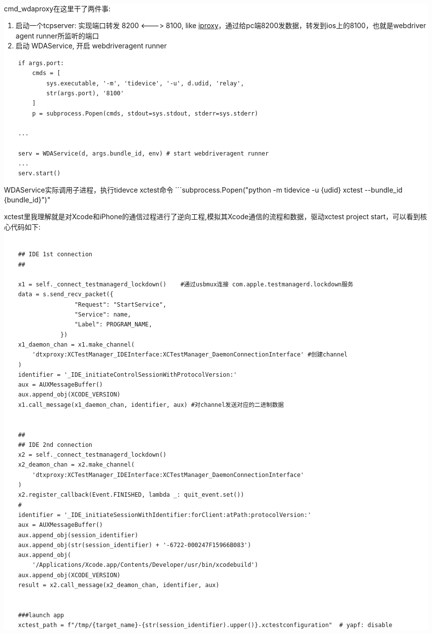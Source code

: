 
cmd_wdaproxy在这里干了两件事: 
1. 启动一个tcpserver: 实现端口转发 8200 <---> 8100, like [iproxy](https://www.mankier.com/1/iproxy)，通过给pc端8200发数据，转发到ios上的8100，也就是webdriver agent runner所监听的端口
2. 启动 WDAService, 开启 webdriveragent runner
```
    if args.port:
        cmds = [
            sys.executable, '-m', 'tidevice', '-u', d.udid, 'relay',
            str(args.port), '8100'
        ]
        p = subprocess.Popen(cmds, stdout=sys.stdout, stderr=sys.stderr)
    
    ...
    
    serv = WDAService(d, args.bundle_id, env) # start webdriveragent runner
    ...
    serv.start()
```

WDAService实际调用子进程，执行tidevce xctest命令 ```subprocess.Popen("python -m tidevice -u {udid} xctest --bundle_id {bundle_id}")"

xctest里我理解就是对Xcode和iPhone的通信过程进行了逆向工程,模拟其Xcode通信的流程和数据，驱动xctest project start，可以看到核心代码如下:

```

    ## IDE 1st connection
    ##

    x1 = self._connect_testmanagerd_lockdown()    #通过usbmux连接 com.apple.testmanagerd.lockdown服务
    data = s.send_recv_packet({
                    "Request": "StartService",
                    "Service": name,
                    "Label": PROGRAM_NAME,
                })
    x1_daemon_chan = x1.make_channel(
        'dtxproxy:XCTestManager_IDEInterface:XCTestManager_DaemonConnectionInterface' #创建channel
    )
    identifier = '_IDE_initiateControlSessionWithProtocolVersion:'
    aux = AUXMessageBuffer()
    aux.append_obj(XCODE_VERSION)
    x1.call_message(x1_daemon_chan, identifier, aux) #对channel发送对应的二进制数据


    ##
    ## IDE 2nd connection
    x2 = self._connect_testmanagerd_lockdown()
    x2_deamon_chan = x2.make_channel(
        'dtxproxy:XCTestManager_IDEInterface:XCTestManager_DaemonConnectionInterface'
    )
    x2.register_callback(Event.FINISHED, lambda _: quit_event.set())
    #
    identifier = '_IDE_initiateSessionWithIdentifier:forClient:atPath:protocolVersion:'
    aux = AUXMessageBuffer()
    aux.append_obj(session_identifier)
    aux.append_obj(str(session_identifier) + '-6722-000247F15966B083')
    aux.append_obj(
        '/Applications/Xcode.app/Contents/Developer/usr/bin/xcodebuild')
    aux.append_obj(XCODE_VERSION)
    result = x2.call_message(x2_deamon_chan, identifier, aux)


    ###launch app
    xctest_path = f"/tmp/{target_name}-{str(session_identifier).upper()}.xctestconfiguration"  # yapf: disable
```